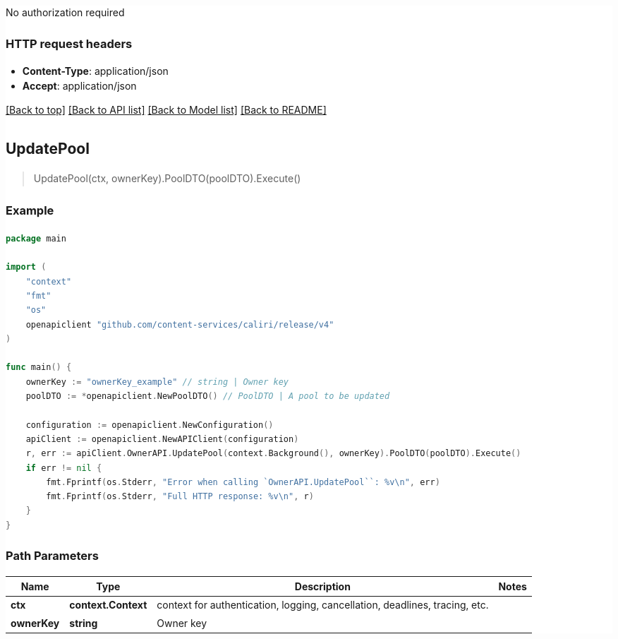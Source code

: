 No authorization required

### HTTP request headers

- **Content-Type**: application/json
- **Accept**: application/json

[[Back to top]](#) [[Back to API list]](../README.md#documentation-for-api-endpoints)
[[Back to Model list]](../README.md#documentation-for-models)
[[Back to README]](../README.md)


## UpdatePool

> UpdatePool(ctx, ownerKey).PoolDTO(poolDTO).Execute()





### Example

```go
package main

import (
	"context"
	"fmt"
	"os"
	openapiclient "github.com/content-services/caliri/release/v4"
)

func main() {
	ownerKey := "ownerKey_example" // string | Owner key
	poolDTO := *openapiclient.NewPoolDTO() // PoolDTO | A pool to be updated

	configuration := openapiclient.NewConfiguration()
	apiClient := openapiclient.NewAPIClient(configuration)
	r, err := apiClient.OwnerAPI.UpdatePool(context.Background(), ownerKey).PoolDTO(poolDTO).Execute()
	if err != nil {
		fmt.Fprintf(os.Stderr, "Error when calling `OwnerAPI.UpdatePool``: %v\n", err)
		fmt.Fprintf(os.Stderr, "Full HTTP response: %v\n", r)
	}
}
```

### Path Parameters


Name | Type | Description  | Notes
------------- | ------------- | ------------- | -------------
**ctx** | **context.Context** | context for authentication, logging, cancellation, deadlines, tracing, etc.
**ownerKey** | **string** | Owner key | 
